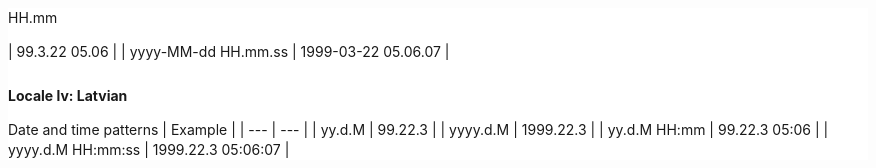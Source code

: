 HH.mm

|
 99.3.22 05.06
  |
|
 yyyy-MM-dd HH.mm.ss
  |
 1999-03-22 05.06.07
  |


###
**Locale lv: Latvian**


 Date and time patterns
  |
 Example
  |
| --- | --- |
|
 yy.d.M
  |
 99.22.3
  |
|
 yyyy.d.M
  |
 1999.22.3
  |
|
 yy.d.M HH:mm
  |
 99.22.3 05:06
  |
|
 yyyy.d.M HH:mm:ss
  |
 1999.22.3 05:06:07
  |
